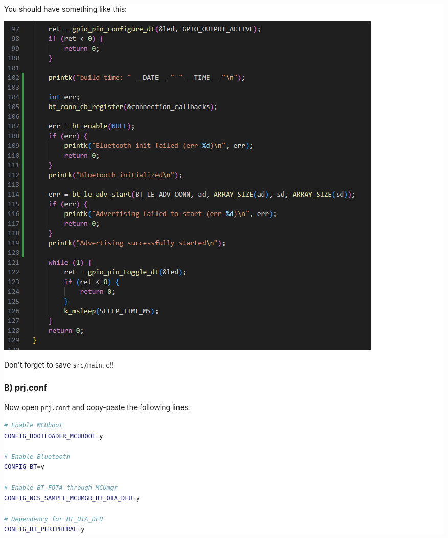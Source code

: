 You should have something like this:

![Picture of the main.c file modified](img/NCS/BLE/BLKY/main_main.png)

Don't forget to save `src/main.c`!!

### B) prj.conf

Now open `prj.conf` and copy-paste the following lines.

```bash
# Enable MCUboot
CONFIG_BOOTLOADER_MCUBOOT=y

# Enable Bluetooth
CONFIG_BT=y

# Enable BT_FOTA through MCUmgr
CONFIG_NCS_SAMPLE_MCUMGR_BT_OTA_DFU=y

# Dependency for BT_OTA_DFU
CONFIG_BT_PERIPHERAL=y
```
